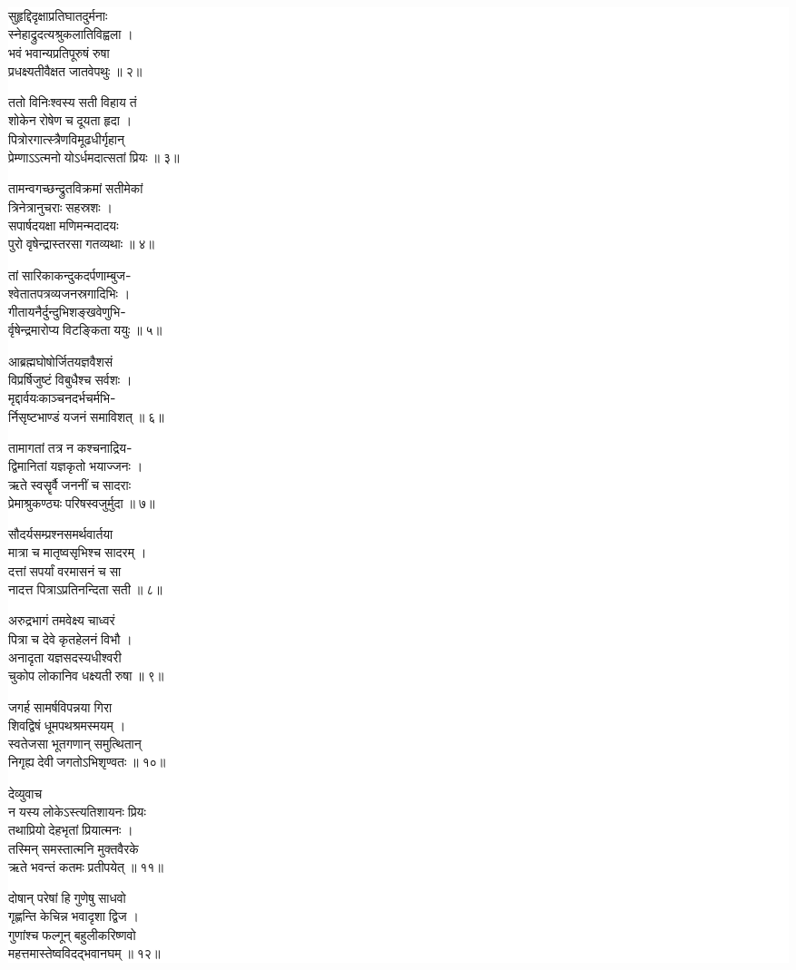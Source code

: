 सुहृद्दिदृक्षाप्रतिघातदुर्मनाः   
स्नेहाद्रुदत्यश्रुकलातिविह्वला ।  
भवं भवान्यप्रतिपूरुषं रुषा   
प्रधक्ष्यतीवैक्षत जातवेपथुः ॥ २॥  
  
ततो विनिःश्वस्य सती विहाय तं   
शोकेन रोषेण च दूयता हृदा ।  
पित्रोरगात्स्त्रैणविमूढधीर्गृहान्   
प्रेम्णाऽऽत्मनो योऽर्धमदात्सतां प्रियः ॥ ३॥  
  
तामन्वगच्छन्द्रुतविक्रमां सतीमेकां   
त्रिनेत्रानुचराः सहस्रशः ।  
सपार्षदयक्षा मणिमन्मदादयः   
पुरो वृषेन्द्रास्तरसा गतव्यथाः ॥ ४॥  
  
तां सारिकाकन्दुकदर्पणाम्बुज-  
श्वेतातपत्रव्यजनस्रगादिभिः ।  
गीतायनैर्दुन्दुभिशङ्खवेणुभि-  
र्वृषेन्द्रमारोप्य विटङ्किता ययुः ॥ ५॥  
  
आब्रह्मघोषोर्जितयज्ञवैशसं   
विप्रर्षिजुष्टं विबुधैश्च सर्वशः ।  
मृद्दार्वयःकाञ्चनदर्भचर्मभि-  
र्निसृष्टभाण्डं यजनं समाविशत् ॥ ६॥  
  
तामागतां तत्र न कश्चनाद्रिय-  
द्विमानितां यज्ञकृतो भयाज्जनः ।  
ऋते स्वसॄर्वै जननीं च सादराः   
प्रेमाश्रुकण्ठ्यः परिषस्वजुर्मुदा ॥ ७॥  
  
सौदर्यसम्प्रश्नसमर्थवार्तया   
मात्रा च मातृष्वसृभिश्च सादरम् ।  
दत्तां सपर्यां वरमासनं च सा   
नादत्त पित्राऽप्रतिनन्दिता सती ॥ ८॥  
  
अरुद्रभागं तमवेक्ष्य चाध्वरं   
पित्रा च देवे कृतहेलनं विभौ ।  
अनादृता यज्ञसदस्यधीश्वरी   
चुकोप लोकानिव धक्ष्यती रुषा ॥ ९॥  
  
जगर्ह सामर्षविपन्नया गिरा   
शिवद्विषं धूमपथश्रमस्मयम् ।  
स्वतेजसा भूतगणान् समुत्थितान्   
निगृह्य देवी जगतोऽभिशृण्वतः ॥ १०॥  
  
देव्युवाच  
न यस्य लोकेऽस्त्यतिशायनः प्रियः   
तथाप्रियो देहभृतां प्रियात्मनः ।  
तस्मिन् समस्तात्मनि मुक्तवैरके   
ऋते भवन्तं कतमः प्रतीपयेत् ॥ ११॥  
  
दोषान् परेषां हि गुणेषु साधवो   
गृह्णन्ति केचिन्न भवादृशा द्विज ।  
गुणांश्च फल्गून् बहुलीकरिष्णवो   
महत्तमास्तेष्वविदद्भवानघम् ॥ १२॥  
  